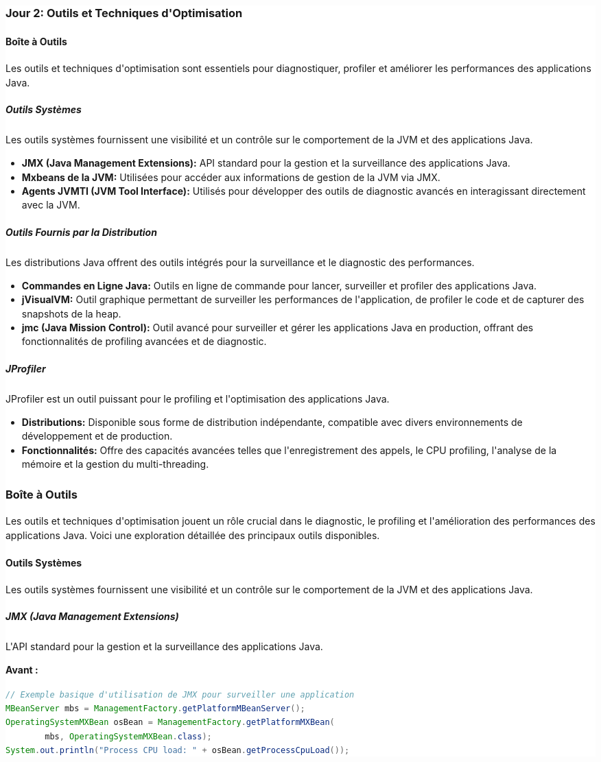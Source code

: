 
### Jour 2: Outils et Techniques d'Optimisation

#### Boîte à Outils

Les outils et techniques d'optimisation sont essentiels pour diagnostiquer, profiler et améliorer les performances des applications Java.

##### Outils Systèmes

Les outils systèmes fournissent une visibilité et un contrôle sur le comportement de la JVM et des applications Java.

- **JMX (Java Management Extensions):** API standard pour la gestion et la surveillance des applications Java.
- **Mxbeans de la JVM:** Utilisées pour accéder aux informations de gestion de la JVM via JMX.
- **Agents JVMTI (JVM Tool Interface):** Utilisés pour développer des outils de diagnostic avancés en interagissant directement avec la JVM.

##### Outils Fournis par la Distribution

Les distributions Java offrent des outils intégrés pour la surveillance et le diagnostic des performances.

- **Commandes en Ligne Java:** Outils en ligne de commande pour lancer, surveiller et profiler des applications Java.
- **jVisualVM:** Outil graphique permettant de surveiller les performances de l'application, de profiler le code et de capturer des snapshots de la heap.
- **jmc (Java Mission Control):** Outil avancé pour surveiller et gérer les applications Java en production, offrant des fonctionnalités de profiling avancées et de diagnostic.

##### JProfiler

JProfiler est un outil puissant pour le profiling et l'optimisation des applications Java.

- **Distributions:** Disponible sous forme de distribution indépendante, compatible avec divers environnements de développement et de production.
- **Fonctionnalités:** Offre des capacités avancées telles que l'enregistrement des appels, le CPU profiling, l'analyse de la mémoire et la gestion du multi-threading.


### Boîte à Outils

Les outils et techniques d'optimisation jouent un rôle crucial dans le diagnostic, le profiling et l'amélioration des performances des applications Java. Voici une exploration détaillée des principaux outils disponibles.

#### Outils Systèmes

Les outils systèmes fournissent une visibilité et un contrôle sur le comportement de la JVM et des applications Java.

##### JMX (Java Management Extensions)

L'API standard pour la gestion et la surveillance des applications Java.

**Avant :**
```java
// Exemple basique d'utilisation de JMX pour surveiller une application
MBeanServer mbs = ManagementFactory.getPlatformMBeanServer();
OperatingSystemMXBean osBean = ManagementFactory.getPlatformMXBean(
        mbs, OperatingSystemMXBean.class);
System.out.println("Process CPU load: " + osBean.getProcessCpuLoad());
```
